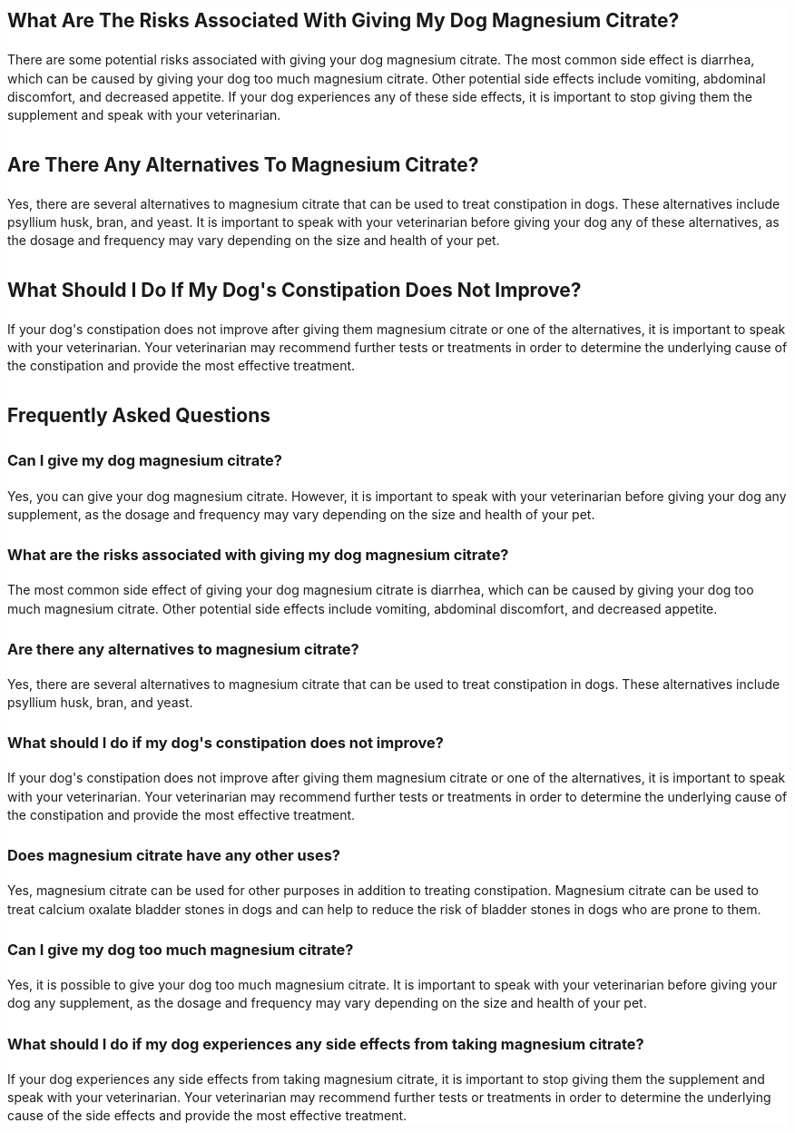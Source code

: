 <h2>What Are The Risks Associated With Giving My Dog Magnesium Citrate?</h2>

<p>There are some potential risks associated with giving your dog magnesium citrate. The most common side effect is diarrhea, which can be caused by giving your dog too much magnesium citrate. Other potential side effects include vomiting, abdominal discomfort, and decreased appetite. If your dog experiences any of these side effects, it is important to stop giving them the supplement and speak with your veterinarian.</p>

<h2>Are There Any Alternatives To Magnesium Citrate?</h2>

<p>Yes, there are several alternatives to magnesium citrate that can be used to treat constipation in dogs. These alternatives include psyllium husk, bran, and yeast. It is important to speak with your veterinarian before giving your dog any of these alternatives, as the dosage and frequency may vary depending on the size and health of your pet.</p>

<h2>What Should I Do If My Dog's Constipation Does Not Improve?</h2>

<p>If your dog's constipation does not improve after giving them magnesium citrate or one of the alternatives, it is important to speak with your veterinarian. Your veterinarian may recommend further tests or treatments in order to determine the underlying cause of the constipation and provide the most effective treatment.</p>

<h2>Frequently Asked Questions</h2>

<h3>Can I give my dog magnesium citrate?</h3>
<p>Yes, you can give your dog magnesium citrate. However, it is important to speak with your veterinarian before giving your dog any supplement, as the dosage and frequency may vary depending on the size and health of your pet.</p>

<h3>What are the risks associated with giving my dog magnesium citrate?</h3>
<p>The most common side effect of giving your dog magnesium citrate is diarrhea, which can be caused by giving your dog too much magnesium citrate. Other potential side effects include vomiting, abdominal discomfort, and decreased appetite.</p>

<h3>Are there any alternatives to magnesium citrate?</h3>
<p>Yes, there are several alternatives to magnesium citrate that can be used to treat constipation in dogs. These alternatives include psyllium husk, bran, and yeast.</p>

<h3>What should I do if my dog's constipation does not improve?</h3>
<p>If your dog's constipation does not improve after giving them magnesium citrate or one of the alternatives, it is important to speak with your veterinarian. Your veterinarian may recommend further tests or treatments in order to determine the underlying cause of the constipation and provide the most effective treatment.</p>

<h3>Does magnesium citrate have any other uses?</h3>
<p>Yes, magnesium citrate can be used for other purposes in addition to treating constipation. Magnesium citrate can be used to treat calcium oxalate bladder stones in dogs and can help to reduce the risk of bladder stones in dogs who are prone to them.</p>

<h3>Can I give my dog too much magnesium citrate?</h3>
<p>Yes, it is possible to give your dog too much magnesium citrate. It is important to speak with your veterinarian before giving your dog any supplement, as the dosage and frequency may vary depending on the size and health of your pet.</p>

<h3>What should I do if my dog experiences any side effects from taking magnesium citrate?</h3>
<p>If your dog experiences any side effects from taking magnesium citrate, it is important to stop giving them the supplement and speak with your veterinarian. Your veterinarian may recommend further tests or treatments in order to determine the underlying cause of the side effects and provide the most effective treatment.</p>
